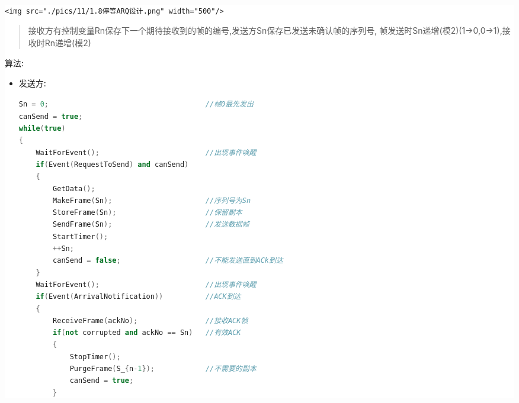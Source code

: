     <img src="./pics/11/1.8停等ARQ设计.png" width="500"/>
> 接收方有控制变量Rn保存下一个期待接收到的帧的编号,发送方Sn保存已发送未确认帧的序列号,
帧发送时Sn递增(模2)(1->0,0->1),接收时Rn递增(模2)

算法:
* 发送方:
    ```c++
    Sn = 0;                                     //帧0最先发出
    canSend = true;
    while(true)
    {
        WaitForEvent();                         //出现事件唤醒
        if(Event(RequestToSend) and canSend)
        {
            GetData();
            MakeFrame(Sn);                      //序列号为Sn
            StoreFrame(Sn);                     //保留副本
            SendFrame(Sn);                      //发送数据帧
            StartTimer();
            ++Sn;
            canSend = false;                    //不能发送直到ACk到达
        }
        WaitForEvent();                         //出现事件唤醒
        if(Event(ArrivalNotification))          //ACK到达
        {
            ReceiveFrame(ackNo);                //接收ACK帧
            if(not corrupted and ackNo == Sn)   //有效ACK
            {
                StopTimer();
                PurgeFrame(S_{n-1});            //不需要的副本
                canSend = true;
            }